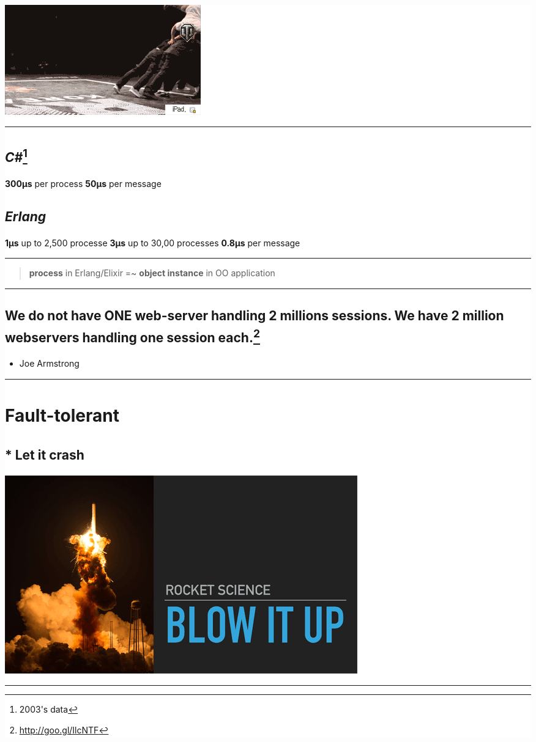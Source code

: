 ![inline](image/multi_core.gif)

---

## _C\#_[^2]
__300µs__ per process
__50µs__ per message

## _Erlang_
__1µs__ up to 2,500 processe
__3µs__ up to 30,00 processes
__0.8µs__ per message

[^2]: 2003's data

---

> __process__ in Erlang/Elixir
> =~
> __object instance__ in OO application

---

## We do not have ONE web-server handling 2 millions sessions. We have 2 million webservers handling one session each.[^3]
- Joe Armstrong

[^3]: http://goo.gl/IlcNTF

---

# Fault-tolerant
## * Let it __crash__

![inline](image/blow.png)

---